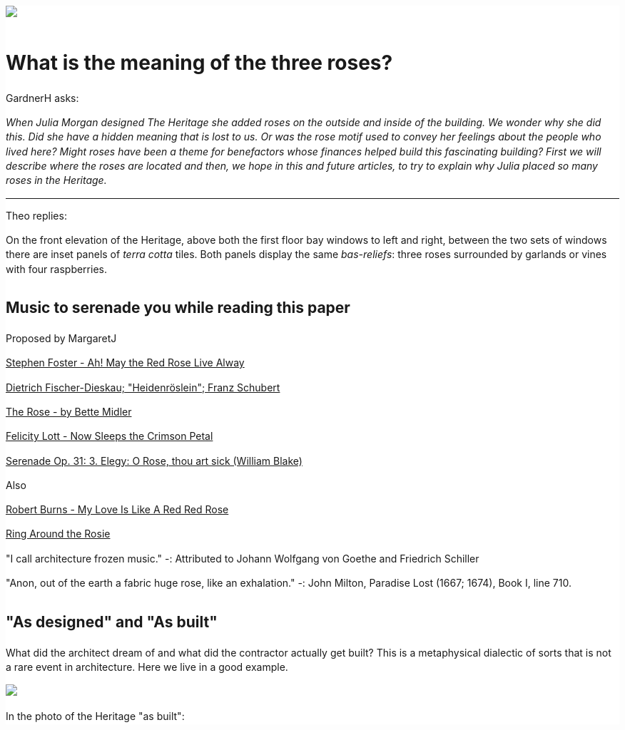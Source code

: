 <img src="https://heritage-happenings.github.io/photos/2020-heritage/2020-08-20-front-facade.jpg" width=100% >

# What is the meaning of the three roses?

GardnerH asks:

<i>When Julia Morgan designed The Heritage she added roses on the outside and inside of the building. We wonder why she did this.  Did she have a hidden meaning that is lost to us.  Or was the rose motif used to convey her feelings about the people who lived here?  Might roses have been a theme for benefactors whose finances helped build this fascinating building?   First we will describe where the roses are located and then, we hope in this and future articles, to try to explain why Julia placed so many roses in the Heritage.</i>

***

Theo replies:

On the front elevation of the Heritage, above both the first floor bay windows to left and right, between the two sets of windows there are inset panels of _terra cotta_ tiles. Both panels display the same _bas-reliefs_: three roses surrounded by garlands or vines with four raspberries.


## Music to serenade you while reading this paper

Proposed by MargaretJ

[Stephen Foster - Ah! May the Red Rose Live Alway]( https://youtu.be/a9x_2p88nN0h )

[Dietrich Fischer-Dieskau; "Heidenröslein"; Franz Schubert]( https://youtu.be/WWJAVDCtHZk )

[The Rose - by Bette Midler]( https://youtu.be/zxSTzSEiZ2c )

[Felicity Lott - Now Sleeps the Crimson Petal]( https://youtu.be/AdKk7HPUMHY )

[Serenade Op. 31: 3. Elegy: O Rose, thou art sick (William Blake)]( https://youtu.be/FKQ4gEipNMg )

Also

[Robert Burns - My Love Is Like A Red Red Rose](https://www.youtube.com/watch?v=QK9WK0QhejA )

[Ring Around the Rosie]( https://www.youtube.com/watch?v=k2KMnpD46jI )

"I call architecture frozen music." -: Attributed to Johann Wolfgang von Goethe and Friedrich Schiller

"Anon, out of the earth a fabric huge rose, like an exhalation." -: John Milton, Paradise Lost (1667; 1674), Book I, line 710.


## "As designed" and "As built"

What did the architect dream of and what did the contractor actually get built? This is a metaphysical dialectic of sorts that is not a rare event in architecture. Here we live in a good example.

<img src="https://heritage-happenings.github.io/photos/1925-morgan-heritage/1925-morgan-heritage-west-elevation-three-roses.jpg" width=300 >

In the photo of the Heritage "as built":
